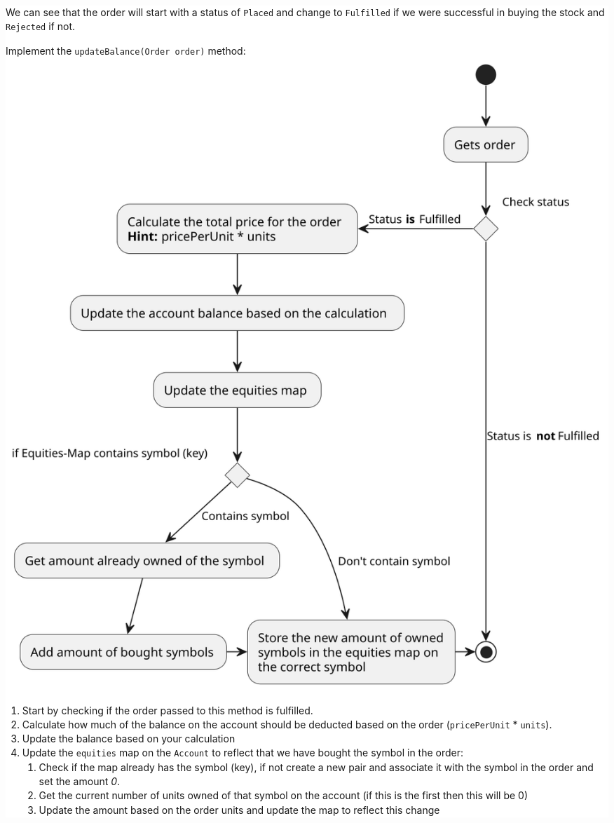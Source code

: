We can see that the order will start with a status of `Placed` and change to `Fulfilled` if we were successful in buying the stock and `Rejected` if not.

Implement the `updateBalance(Order order)` method:
![](assets/updateBalance.svg)
1. Start by checking if the order passed to this method is fulfilled. 
2. Calculate how much of the balance on the account should be deducted based on the order (`pricePerUnit` * `units`).
3. Update the balance based on your calculation
4. Update the `equities` map on the `Account` to reflect that we have bought the symbol in the order:
   1. Check if the map already has the symbol (key), if not create a new pair and associate it with the symbol in the order and set the amount _0_.
   2. Get the current number of units owned of that symbol on the account (if this is the first then this will be 0)
   3. Update the amount based on the order units and update the map to reflect this change
